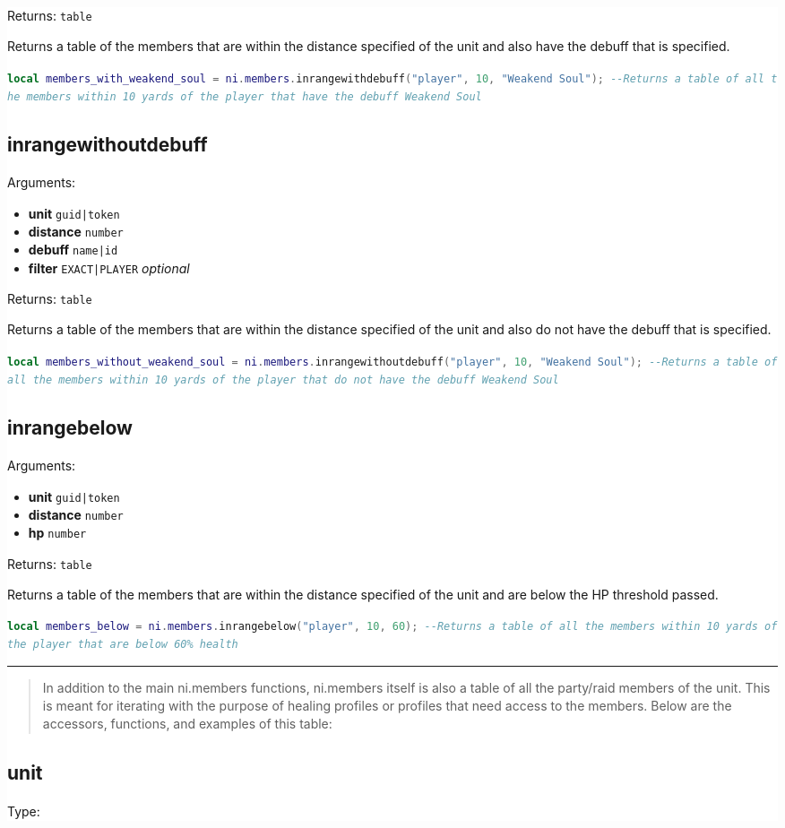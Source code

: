 Returns: `table`

Returns a table of the members that are within the distance specified of the unit and also have the debuff that is specified.

```lua
local members_with_weakend_soul = ni.members.inrangewithdebuff("player", 10, "Weakend Soul"); --Returns a table of all the members within 10 yards of the player that have the debuff Weakend Soul
```

## inrangewithoutdebuff

Arguments:

- **unit** `guid|token`
- **distance** `number`
- **debuff** `name|id`
- **filter** `EXACT|PLAYER` _optional_

Returns: `table`

Returns a table of the members that are within the distance specified of the unit and also do not have the debuff that is specified.

```lua
local members_without_weakend_soul = ni.members.inrangewithoutdebuff("player", 10, "Weakend Soul"); --Returns a table of all the members within 10 yards of the player that do not have the debuff Weakend Soul
```

## inrangebelow

Arguments:

- **unit** `guid|token`
- **distance** `number`
- **hp** `number`

Returns: `table`

Returns a table of the members that are within the distance specified of the unit and are below the HP threshold passed.

```lua
local members_below = ni.members.inrangebelow("player", 10, 60); --Returns a table of all the members within 10 yards of the player that are below 60% health
```

---

> In addition to the main ni.members functions, ni.members itself is also a table of all the party/raid members of the unit. This is meant for iterating with the purpose of healing profiles or profiles that need access to the members. Below are the accessors, functions, and examples of this table:

## unit

Type:
